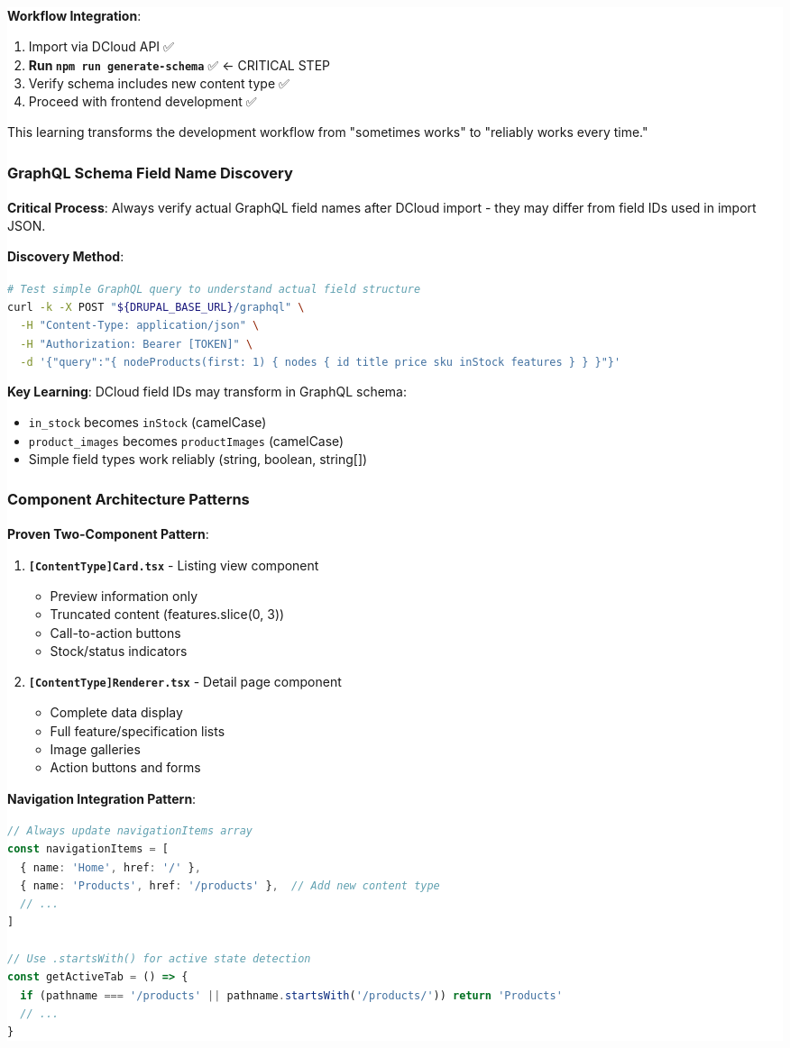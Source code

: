 **Workflow Integration**:
1. Import via DCloud API ✅
2. **Run `npm run generate-schema`** ✅ ← CRITICAL STEP
3. Verify schema includes new content type ✅
4. Proceed with frontend development ✅

This learning transforms the development workflow from "sometimes works" to "reliably works every time."

### GraphQL Schema Field Name Discovery

**Critical Process**: Always verify actual GraphQL field names after DCloud import - they may differ from field IDs used in import JSON.

**Discovery Method**:
```bash
# Test simple GraphQL query to understand actual field structure
curl -k -X POST "${DRUPAL_BASE_URL}/graphql" \
  -H "Content-Type: application/json" \
  -H "Authorization: Bearer [TOKEN]" \
  -d '{"query":"{ nodeProducts(first: 1) { nodes { id title price sku inStock features } } }"}'
```

**Key Learning**: DCloud field IDs may transform in GraphQL schema:
- `in_stock` becomes `inStock` (camelCase)
- `product_images` becomes `productImages` (camelCase) 
- Simple field types work reliably (string, boolean, string[])

### Component Architecture Patterns

**Proven Two-Component Pattern**:
1. **`[ContentType]Card.tsx`** - Listing view component
   - Preview information only
   - Truncated content (features.slice(0, 3))
   - Call-to-action buttons
   - Stock/status indicators

2. **`[ContentType]Renderer.tsx`** - Detail page component
   - Complete data display
   - Full feature/specification lists
   - Image galleries
   - Action buttons and forms

**Navigation Integration Pattern**:
```typescript
// Always update navigationItems array
const navigationItems = [
  { name: 'Home', href: '/' },
  { name: 'Products', href: '/products' },  // Add new content type
  // ...
]

// Use .startsWith() for active state detection
const getActiveTab = () => {
  if (pathname === '/products' || pathname.startsWith('/products/')) return 'Products'
  // ...
}
```


  [contentType]: Drupal[ContentType]
  [contentType]: Drupal[ContentType]